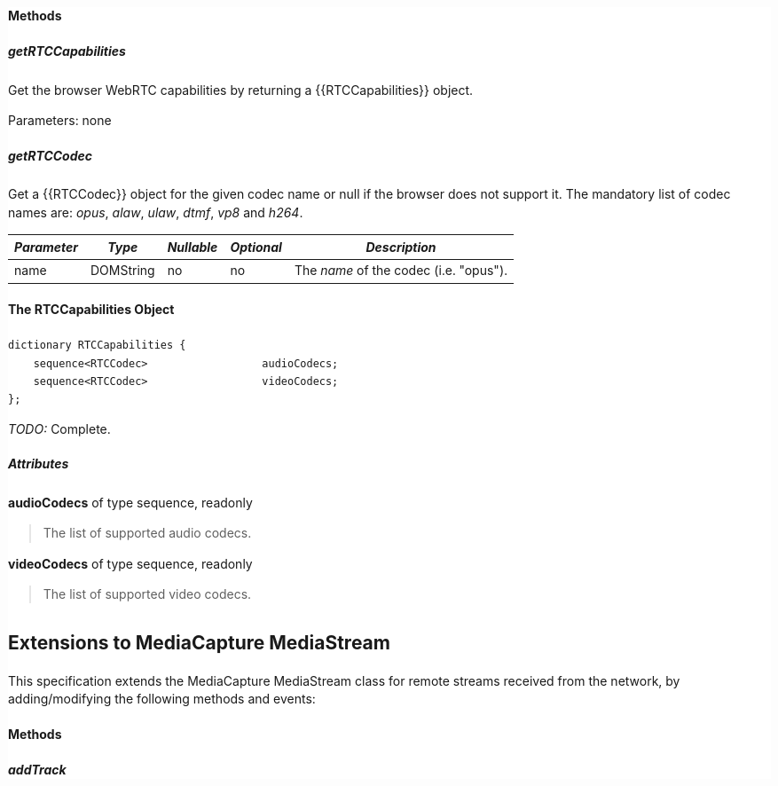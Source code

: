 
#### Methods


##### getRTCCapabilities

Get the browser WebRTC capabilities by returning a {{RTCCapabilities}} object.
>
Parameters: none


##### getRTCCodec

Get a {{RTCCodec}} object for the given codec name or null if the browser does not support it. The mandatory list of codec names are: *opus*, *alaw*, *ulaw*, *dtmf*, *vp8* and *h264*.
>
| *Parameter* | *Type* | *Nullable* | *Optional* | *Description* |
|--- | --- | --- | --- | --- |
|name |DOMString | no | no |The *name* of the codec (i.e. "opus"). |



#### The RTCCapabilities Object

```webidl
dictionary RTCCapabilities {
    sequence<RTCCodec>                  audioCodecs;
    sequence<RTCCodec>                  videoCodecs;
};
```

*TODO:* Complete.


##### Attributes


__audioCodecs__ of type sequence<RTCCodec>, readonly

> The list of supported audio codecs.


__videoCodecs__ of type sequence<RTCCodec>, readonly

> The list of supported video codecs.






## Extensions to MediaCapture MediaStream

This specification extends the MediaCapture MediaStream class for remote streams received from the network, by adding/modifying the following methods and events:



#### Methods


##### addTrack
